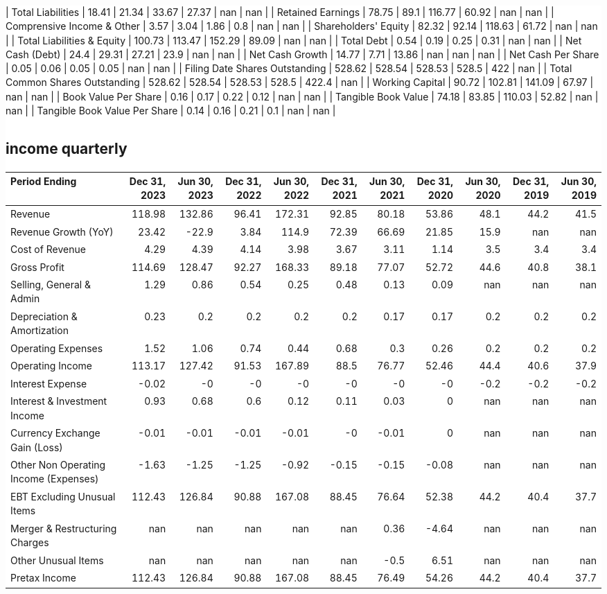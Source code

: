 | Total Liabilities                  |  18.41 |          21.34 |          33.67 |          27.37 |          nan   |            nan |
| Retained Earnings                  |  78.75 |          89.1  |         116.77 |          60.92 |          nan   |            nan |
| Comprensive Income & Other         |   3.57 |           3.04 |           1.86 |           0.8  |          nan   |            nan |
| Shareholders' Equity               |  82.32 |          92.14 |         118.63 |          61.72 |          nan   |            nan |
| Total Liabilities & Equity         | 100.73 |         113.47 |         152.29 |          89.09 |          nan   |            nan |
| Total Debt                         |   0.54 |           0.19 |           0.25 |           0.31 |          nan   |            nan |
| Net Cash (Debt)                    |  24.4  |          29.31 |          27.21 |          23.9  |          nan   |            nan |
| Net Cash Growth                    |  14.77 |           7.71 |          13.86 |         nan    |          nan   |            nan |
| Net Cash Per Share                 |   0.05 |           0.06 |           0.05 |           0.05 |          nan   |            nan |
| Filing Date Shares Outstanding     | 528.62 |         528.54 |         528.53 |         528.5  |          422   |            nan |
| Total Common Shares Outstanding    | 528.62 |         528.54 |         528.53 |         528.5  |          422.4 |            nan |
| Working Capital                    |  90.72 |         102.81 |         141.09 |          67.97 |          nan   |            nan |
| Book Value Per Share               |   0.16 |           0.17 |           0.22 |           0.12 |          nan   |            nan |
| Tangible Book Value                |  74.18 |          83.85 |         110.03 |          52.82 |          nan   |            nan |
| Tangible Book Value Per Share      |   0.14 |           0.16 |           0.21 |           0.1  |          nan   |            nan |

## income quarterly
| Period Ending                         |   Dec 31, 2023 |   Jun 30, 2023 |   Dec 31, 2022 |   Jun 30, 2022 |   Dec 31, 2021 |   Jun 30, 2021 |   Dec 31, 2020 |   Jun 30, 2020 |   Dec 31, 2019 |   Jun 30, 2019 |
|:--------------------------------------|---------------:|---------------:|---------------:|---------------:|---------------:|---------------:|---------------:|---------------:|---------------:|---------------:|
| Revenue                               |        118.98  |        132.86  |          96.41 |        172.31  |         92.85  |         80.18  |         53.86  |          48.1  |          44.2  |          41.5  |
| Revenue Growth (YoY)                  |         23.42  |        -22.9   |           3.84 |        114.9   |         72.39  |         66.69  |         21.85  |          15.9  |         nan    |         nan    |
| Cost of Revenue                       |          4.29  |          4.39  |           4.14 |          3.98  |          3.67  |          3.11  |          1.14  |           3.5  |           3.4  |           3.4  |
| Gross Profit                          |        114.69  |        128.47  |          92.27 |        168.33  |         89.18  |         77.07  |         52.72  |          44.6  |          40.8  |          38.1  |
| Selling, General & Admin              |          1.29  |          0.86  |           0.54 |          0.25  |          0.48  |          0.13  |          0.09  |         nan    |         nan    |         nan    |
| Depreciation & Amortization           |          0.23  |          0.2   |           0.2  |          0.2   |          0.2   |          0.17  |          0.17  |           0.2  |           0.2  |           0.2  |
| Operating Expenses                    |          1.52  |          1.06  |           0.74 |          0.44  |          0.68  |          0.3   |          0.26  |           0.2  |           0.2  |           0.2  |
| Operating Income                      |        113.17  |        127.42  |          91.53 |        167.89  |         88.5   |         76.77  |         52.46  |          44.4  |          40.6  |          37.9  |
| Interest Expense                      |         -0.02  |         -0     |          -0    |         -0     |         -0     |         -0     |         -0     |          -0.2  |          -0.2  |          -0.2  |
| Interest & Investment Income          |          0.93  |          0.68  |           0.6  |          0.12  |          0.11  |          0.03  |          0     |         nan    |         nan    |         nan    |
| Currency Exchange Gain (Loss)         |         -0.01  |         -0.01  |          -0.01 |         -0.01  |         -0     |         -0.01  |          0     |         nan    |         nan    |         nan    |
| Other Non Operating Income (Expenses) |         -1.63  |         -1.25  |          -1.25 |         -0.92  |         -0.15  |         -0.15  |         -0.08  |         nan    |         nan    |         nan    |
| EBT Excluding Unusual Items           |        112.43  |        126.84  |          90.88 |        167.08  |         88.45  |         76.64  |         52.38  |          44.2  |          40.4  |          37.7  |
| Merger & Restructuring Charges        |        nan     |        nan     |         nan    |        nan     |        nan     |          0.36  |         -4.64  |         nan    |         nan    |         nan    |
| Other Unusual Items                   |        nan     |        nan     |         nan    |        nan     |        nan     |         -0.5   |          6.51  |         nan    |         nan    |         nan    |
| Pretax Income                         |        112.43  |        126.84  |          90.88 |        167.08  |         88.45  |         76.49  |         54.26  |          44.2  |          40.4  |          37.7  |